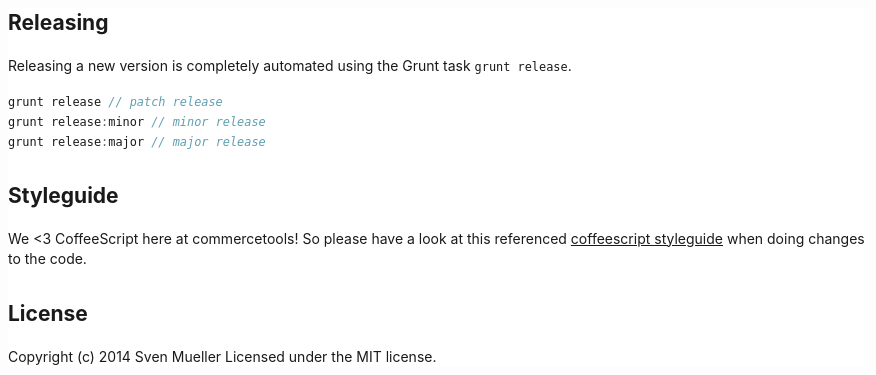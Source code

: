 ## Releasing
Releasing a new version is completely automated using the Grunt task `grunt release`.

```javascript
grunt release // patch release
grunt release:minor // minor release
grunt release:major // major release
```

## Styleguide
We <3 CoffeeScript here at commercetools! So please have a look at this referenced [coffeescript styleguide](https://github.com/polarmobile/coffeescript-style-guide) when doing changes to the code.

## License
Copyright (c) 2014 Sven Mueller
Licensed under the MIT license.
